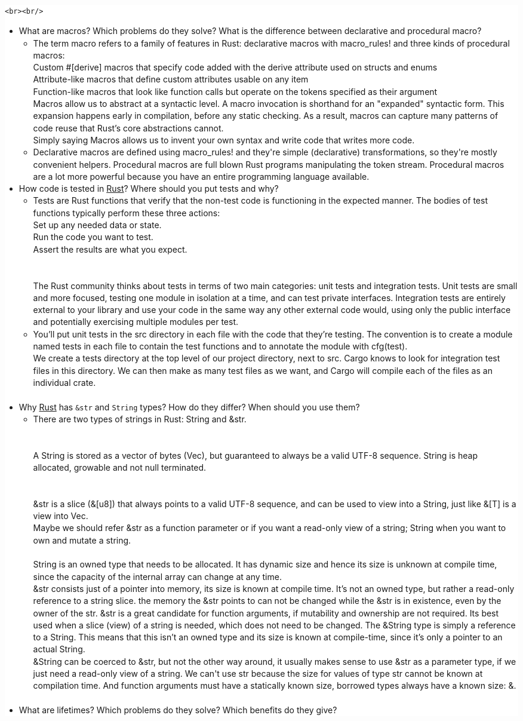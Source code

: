     <br><br/>
- What are macros? Which problems do they solve? What is the difference between declarative and procedural macro?
    - The term macro refers to a family of features in Rust: declarative macros with macro_rules! and three kinds of procedural macros:  
    Custom #[derive] macros that specify code added with the derive attribute used on structs and enums  
    Attribute-like macros that define custom attributes usable on any item  
    Function-like macros that look like function calls but operate on the tokens specified as their argument  
    Macros allow us to abstract at a syntactic level. A macro invocation is shorthand for an "expanded" syntactic form. This expansion happens early in compilation, before any static checking. As a result, macros can capture many patterns of code reuse that Rust’s core abstractions cannot.  
    Simply saying Macros allows us to invent your own syntax and write code that writes more code.
    - Declarative macros are defined using macro_rules! and they're simple (declarative) transformations, so they're mostly convenient helpers. Procedural macros are full blown Rust programs manipulating the token stream. Procedural macros are a lot more powerful because you have an entire programming language available. 
- How code is tested in [Rust]? Where should you put tests and why?
    - Tests are Rust functions that verify that the non-test code is functioning in the expected manner. The bodies of test functions typically perform these three actions:  
    Set up any needed data or state.  
    Run the code you want to test.  
    Assert the results are what you expect.  
    <br><br/>
    The Rust community thinks about tests in terms of two main categories: unit tests and integration tests. Unit tests are small and more focused, testing one module in isolation at a time, and can test private interfaces. Integration tests are entirely external to your library and use your code in the same way any other external code would, using only the public interface and potentially exercising multiple modules per test.
    - You’ll put unit tests in the src directory in each file with the code that they’re testing. The convention is to create a module named tests in each file to contain the test functions and to annotate the module with cfg(test).  
    We create a tests directory at the top level of our project directory, next to src. Cargo knows to look for integration test files in this directory. We can then make as many test files as we want, and Cargo will compile each of the files as an individual crate.
    <br><br/>
- Why [Rust] has `&str` and `String` types? How do they differ? When should you use them?
    - There are two types of strings in Rust: String and &str.  
    <br><br/>
    A String is stored as a vector of bytes (Vec<u8>), but guaranteed to always be a valid UTF-8 sequence. String is heap allocated, growable and not null terminated.  
    <br><br/>
    &str is a slice (&[u8]) that always points to a valid UTF-8 sequence, and can be used to view into a String, just like &[T] is a view into Vec<T>.  
    Maybe we should refer &str as a function parameter or if you want a read-only view of a string; String when you want to own and mutate a string.
    <br><br/>
    String is an owned type that needs to be allocated. It has dynamic size and hence its size is unknown at compile time, since the capacity of the internal array can change at any time.  
    &str consists just of a pointer into memory, its size is known at compile time. It’s not an owned type, but rather a read-only reference to a string slice. the memory the &str points to can not be changed while the &str is in existence, even by the owner of the str. &str is a great candidate for function arguments, if mutability and ownership are not required. Its best used when a slice (view) of a string is needed, which does not need to be changed.
    The &String type is simply a reference to a String. This means that this isn’t an owned type and its size is known at compile-time, since it’s only a pointer to an actual String.  
    &String can be coerced to &str, but not the other way around, it usually makes sense to use &str as a parameter type, if we just need a read-only view of a string.
    We can't use str because the size for values of type str cannot be known at compilation time. And function arguments must have a statically known size, borrowed types always have a known size: &.
    <br><br/>
- What are lifetimes? Which problems do they solve? Which benefits do they give?

[Cargo]: https://github.com/rust-lang/cargo
[Cargo Book]: https://doc.rust-lang.org/cargo
[Rust]: https://www.rust-lang.org
[Rust Book]: https://doc.rust-lang.org/book
[Rust By Example]: https://doc.rust-lang.org/rust-by-example
[Rust FAQ]: https://www.rust-lang.org/faq.html
[1]: https://chrismorgan.info/blog/rust-ownership-the-hard-way
[2]: https://aloso.github.io/2021/03/28/module-system.html
[3]: https://thume.ca/2019/07/14/a-tour-of-metaprogramming-models-for-generics
[4]: https://jeffa.io/rust_guide_generics_demystified_part_1
[5]: https://jeffa.io/rust_guide_generics_demystified_part_2
[6]: https://www.brandons.me/blog/polymorphism-in-rust
[7]: https://www.tangramvision.com/blog/c-rust-generics-and-specialization#substitution-ordering--failures
[8]: https://cooscoos.github.io/blog/stress-about-strings
[9]: https://www.thecodedmessage.com/posts/raii